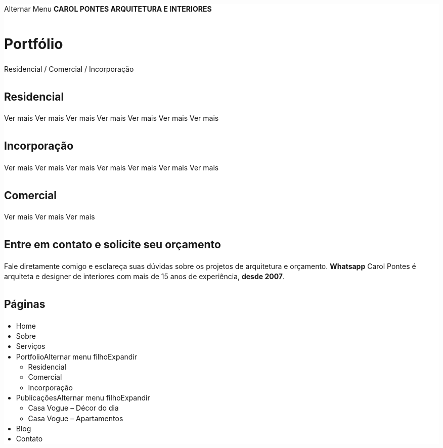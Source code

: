 
Alternar Menu
**CAROL PONTES ARQUITETURA E INTERIORES**
# Portfólio
Residencial / Comercial / Incorporação
## Residencial
Ver mais
Ver mais
Ver mais
Ver mais
Ver mais
Ver mais
Ver mais
## Incorporação
Ver mais
Ver mais
Ver mais
Ver mais
Ver mais
Ver mais
Ver mais
## Comercial
Ver mais
Ver mais
Ver mais
## Entre em contato e solicite seu orçamento
Fale diretamente comigo e esclareça suas dúvidas sobre os projetos de arquitetura e orçamento.
**Whatsapp**
Carol Pontes é arquiteta e designer de interiores com mais de 15 anos de experiência, **desde 2007**.
## Páginas
  * Home
  * Sobre
  * Serviços
  * PortfolioAlternar menu filhoExpandir
    * Residencial
    * Comercial
    * Incorporação
  * PublicaçõesAlternar menu filhoExpandir
    * Casa Vogue – Décor do dia
    * Casa Vogue – Apartamentos
  * Blog
  * Contato

